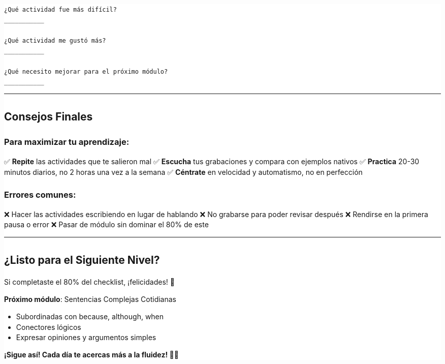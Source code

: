 ```
¿Qué actividad fue más difícil?
___________

¿Qué actividad me gustó más?
___________

¿Qué necesito mejorar para el próximo módulo?
___________
```

---

## Consejos Finales

### Para maximizar tu aprendizaje:
✅ **Repite** las actividades que te salieron mal
✅ **Escucha** tus grabaciones y compara con ejemplos nativos
✅ **Practica** 20-30 minutos diarios, no 2 horas una vez a la semana
✅ **Céntrate** en velocidad y automatismo, no en perfección

### Errores comunes:
❌ Hacer las actividades escribiendo en lugar de hablando
❌ No grabarse para poder revisar después
❌ Rendirse en la primera pausa o error
❌ Pasar de módulo sin dominar el 80% de este

---

## ¿Listo para el Siguiente Nivel?

Si completaste el 80% del checklist, ¡felicidades! 🎉

**Próximo módulo**: Sentencias Complejas Cotidianas
- Subordinadas con because, although, when
- Conectores lógicos
- Expresar opiniones y argumentos simples

**¡Sigue así! Cada día te acercas más a la fluidez! 💪🚀**
